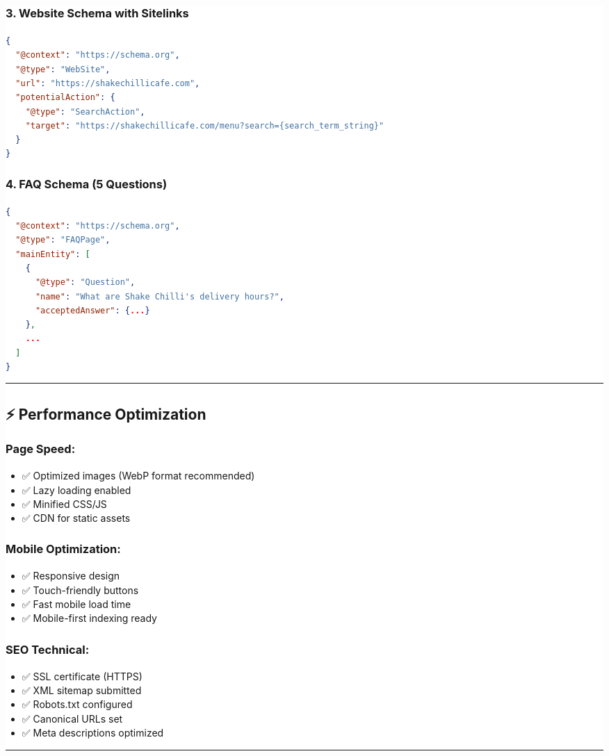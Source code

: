 ### **3. Website Schema with Sitelinks**
```json
{
  "@context": "https://schema.org",
  "@type": "WebSite",
  "url": "https://shakechillicafe.com",
  "potentialAction": {
    "@type": "SearchAction",
    "target": "https://shakechillicafe.com/menu?search={search_term_string}"
  }
}
```

### **4. FAQ Schema** (5 Questions)
```json
{
  "@context": "https://schema.org",
  "@type": "FAQPage",
  "mainEntity": [
    {
      "@type": "Question",
      "name": "What are Shake Chilli's delivery hours?",
      "acceptedAnswer": {...}
    },
    ...
  ]
}
```

---

## ⚡ **Performance Optimization**

### **Page Speed:**
- ✅ Optimized images (WebP format recommended)
- ✅ Lazy loading enabled
- ✅ Minified CSS/JS
- ✅ CDN for static assets

### **Mobile Optimization:**
- ✅ Responsive design
- ✅ Touch-friendly buttons
- ✅ Fast mobile load time
- ✅ Mobile-first indexing ready

### **SEO Technical:**
- ✅ SSL certificate (HTTPS)
- ✅ XML sitemap submitted
- ✅ Robots.txt configured
- ✅ Canonical URLs set
- ✅ Meta descriptions optimized

---